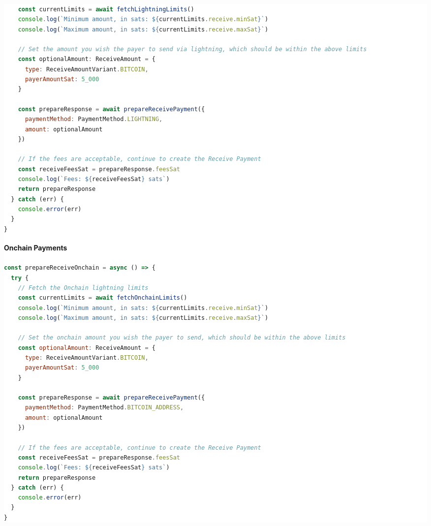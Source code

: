 ```javascript
    const currentLimits = await fetchLightningLimits()
    console.log(`Minimum amount, in sats: ${currentLimits.receive.minSat}`)
    console.log(`Maximum amount, in sats: ${currentLimits.receive.maxSat}`)

    // Set the amount you wish the payer to send via lightning, which should be within the above limits
    const optionalAmount: ReceiveAmount = {
      type: ReceiveAmountVariant.BITCOIN,
      payerAmountSat: 5_000
    }

    const prepareResponse = await prepareReceivePayment({
      paymentMethod: PaymentMethod.LIGHTNING,
      amount: optionalAmount
    })

    // If the fees are acceptable, continue to create the Receive Payment
    const receiveFeesSat = prepareResponse.feesSat
    console.log(`Fees: ${receiveFeesSat} sats`)
    return prepareResponse
  } catch (err) {
    console.error(err)
  }
}
```

#### Onchain Payments

```javascript
const prepareReceiveOnchain = async () => {
  try {
    // Fetch the Onchain lightning limits
    const currentLimits = await fetchOnchainLimits()
    console.log(`Minimum amount, in sats: ${currentLimits.receive.minSat}`)
    console.log(`Maximum amount, in sats: ${currentLimits.receive.maxSat}`)

    // Set the onchain amount you wish the payer to send, which should be within the above limits
    const optionalAmount: ReceiveAmount = {
      type: ReceiveAmountVariant.BITCOIN,
      payerAmountSat: 5_000
    }

    const prepareResponse = await prepareReceivePayment({
      paymentMethod: PaymentMethod.BITCOIN_ADDRESS,
      amount: optionalAmount
    })

    // If the fees are acceptable, continue to create the Receive Payment
    const receiveFeesSat = prepareResponse.feesSat
    console.log(`Fees: ${receiveFeesSat} sats`)
    return prepareResponse
  } catch (err) {
    console.error(err)
  }
}
```
